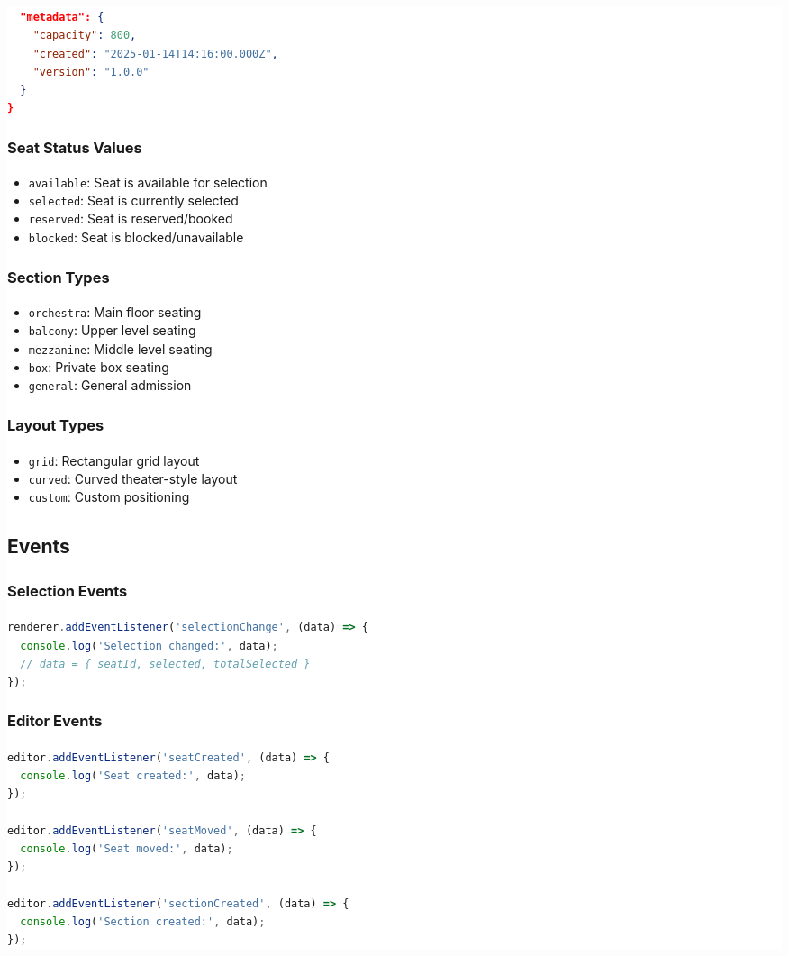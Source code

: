 ```json
  "metadata": {
    "capacity": 800,
    "created": "2025-01-14T14:16:00.000Z",
    "version": "1.0.0"
  }
}
```

### Seat Status Values

- `available`: Seat is available for selection
- `selected`: Seat is currently selected
- `reserved`: Seat is reserved/booked
- `blocked`: Seat is blocked/unavailable

### Section Types

- `orchestra`: Main floor seating
- `balcony`: Upper level seating
- `mezzanine`: Middle level seating
- `box`: Private box seating
- `general`: General admission

### Layout Types

- `grid`: Rectangular grid layout
- `curved`: Curved theater-style layout
- `custom`: Custom positioning

## Events

### Selection Events

```javascript
renderer.addEventListener('selectionChange', (data) => {
  console.log('Selection changed:', data);
  // data = { seatId, selected, totalSelected }
});
```

### Editor Events

```javascript
editor.addEventListener('seatCreated', (data) => {
  console.log('Seat created:', data);
});

editor.addEventListener('seatMoved', (data) => {
  console.log('Seat moved:', data);
});

editor.addEventListener('sectionCreated', (data) => {
  console.log('Section created:', data);
});
```
